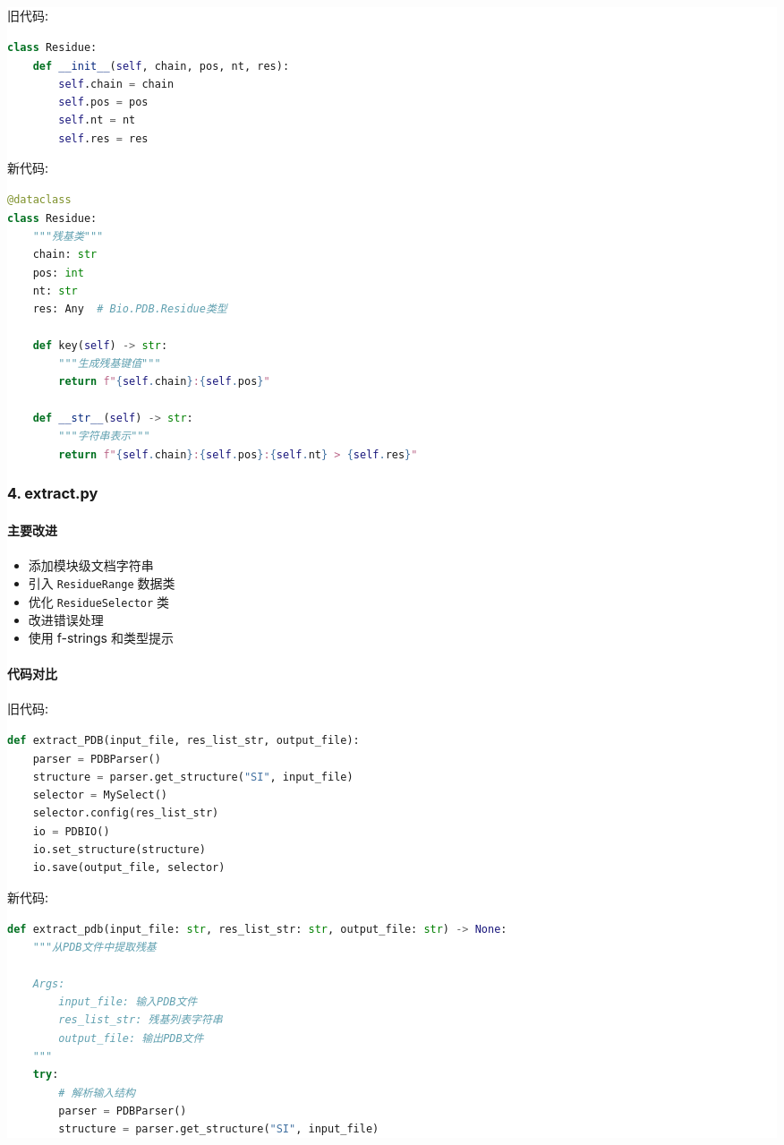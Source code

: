 旧代码:
```python
class Residue:
    def __init__(self, chain, pos, nt, res):
        self.chain = chain
        self.pos = pos
        self.nt = nt
        self.res = res
```

新代码:
```python
@dataclass
class Residue:
    """残基类"""
    chain: str
    pos: int
    nt: str
    res: Any  # Bio.PDB.Residue类型
    
    def key(self) -> str:
        """生成残基键值"""
        return f"{self.chain}:{self.pos}"
    
    def __str__(self) -> str:
        """字符串表示"""
        return f"{self.chain}:{self.pos}:{self.nt} > {self.res}"
```

### 4. extract.py

#### 主要改进
- 添加模块级文档字符串
- 引入 `ResidueRange` 数据类
- 优化 `ResidueSelector` 类
- 改进错误处理
- 使用 f-strings 和类型提示

#### 代码对比

旧代码:
```python
def extract_PDB(input_file, res_list_str, output_file):
    parser = PDBParser()
    structure = parser.get_structure("SI", input_file)
    selector = MySelect()
    selector.config(res_list_str)
    io = PDBIO()
    io.set_structure(structure)
    io.save(output_file, selector)
```

新代码:
```python
def extract_pdb(input_file: str, res_list_str: str, output_file: str) -> None:
    """从PDB文件中提取残基
    
    Args:
        input_file: 输入PDB文件
        res_list_str: 残基列表字符串
        output_file: 输出PDB文件
    """
    try:
        # 解析输入结构
        parser = PDBParser()
        structure = parser.get_structure("SI", input_file)
```